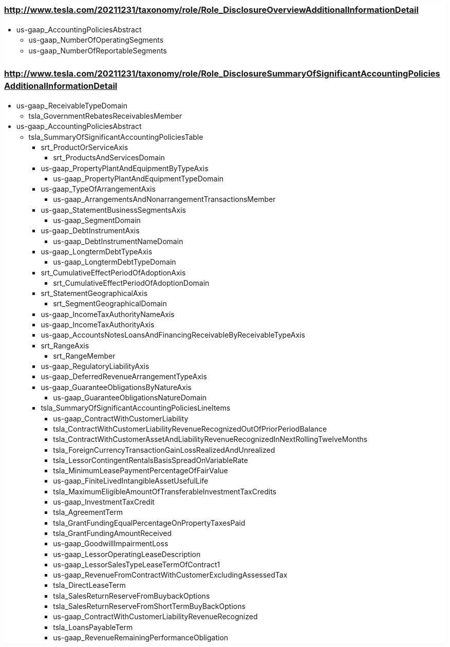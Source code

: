 ### http://www.tesla.com/20211231/taxonomy/role/Role_DisclosureOverviewAdditionalInformationDetail

- us-gaap_AccountingPoliciesAbstract
  - us-gaap_NumberOfOperatingSegments
  - us-gaap_NumberOfReportableSegments

### http://www.tesla.com/20211231/taxonomy/role/Role_DisclosureSummaryOfSignificantAccountingPoliciesAdditionalInformationDetail

- us-gaap_ReceivableTypeDomain
  - tsla_GovernmentRebatesReceivablesMember
- us-gaap_AccountingPoliciesAbstract
  - tsla_SummaryOfSignificantAccountingPoliciesTable
    - srt_ProductOrServiceAxis
      - srt_ProductsAndServicesDomain
    - us-gaap_PropertyPlantAndEquipmentByTypeAxis
      - us-gaap_PropertyPlantAndEquipmentTypeDomain
    - us-gaap_TypeOfArrangementAxis
      - us-gaap_ArrangementsAndNonarrangementTransactionsMember
    - us-gaap_StatementBusinessSegmentsAxis
      - us-gaap_SegmentDomain
    - us-gaap_DebtInstrumentAxis
      - us-gaap_DebtInstrumentNameDomain
    - us-gaap_LongtermDebtTypeAxis
      - us-gaap_LongtermDebtTypeDomain
    - srt_CumulativeEffectPeriodOfAdoptionAxis
      - srt_CumulativeEffectPeriodOfAdoptionDomain
    - srt_StatementGeographicalAxis
      - srt_SegmentGeographicalDomain
    - us-gaap_IncomeTaxAuthorityNameAxis
    - us-gaap_IncomeTaxAuthorityAxis
    - us-gaap_AccountsNotesLoansAndFinancingReceivableByReceivableTypeAxis
    - srt_RangeAxis
      - srt_RangeMember
    - us-gaap_RegulatoryLiabilityAxis
    - us-gaap_DeferredRevenueArrangementTypeAxis
    - us-gaap_GuaranteeObligationsByNatureAxis
      - us-gaap_GuaranteeObligationsNatureDomain
    - tsla_SummaryOfSignificantAccountingPoliciesLineItems
      - us-gaap_ContractWithCustomerLiability
      - tsla_ContractWithCustomerLiabilityRevenueRecognizedOutOfPriorPeriodBalance
      - tsla_ContractWithCustomerAssetAndLiabilityRevenueRecognizedInNextRollingTwelveMonths
      - tsla_ForeignCurrencyTransactionGainLossRealizedAndUnrealized
      - tsla_LessorContingentRentalsBasisSpreadOnVariableRate
      - tsla_MinimumLeasePaymentPercentageOfFairValue
      - us-gaap_FiniteLivedIntangibleAssetUsefulLife
      - tsla_MaximumEligibleAmountOfTransferableInvestmentTaxCredits
      - us-gaap_InvestmentTaxCredit
      - tsla_AgreementTerm
      - tsla_GrantFundingEqualPercentageOnPropertyTaxesPaid
      - tsla_GrantFundingAmountReceived
      - us-gaap_GoodwillImpairmentLoss
      - us-gaap_LessorOperatingLeaseDescription
      - us-gaap_LessorSalesTypeLeaseTermOfContract1
      - us-gaap_RevenueFromContractWithCustomerExcludingAssessedTax
      - tsla_DirectLeaseTerm
      - tsla_SalesReturnReserveFromBuybackOptions
      - tsla_SalesReturnReserveFromShortTermBuyBackOptions
      - us-gaap_ContractWithCustomerLiabilityRevenueRecognized
      - tsla_LoansPayableTerm
      - us-gaap_RevenueRemainingPerformanceObligation